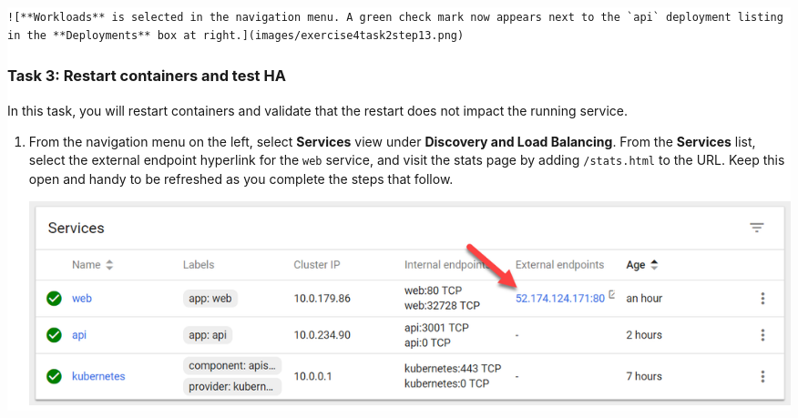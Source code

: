     ![**Workloads** is selected in the navigation menu. A green check mark now appears next to the `api` deployment listing in the **Deployments** box at right.](images/exercise4task2step13.png)

### Task 3: Restart containers and test HA

In this task, you will restart containers and validate that the restart does not impact the running service.

1. From the navigation menu on the left, select **Services** view under **Discovery and Load Balancing**. From the **Services** list, select the external endpoint hyperlink for the `web` service, and visit the stats page by adding `/stats.html` to the URL. Keep this open and handy to be refreshed as you complete the steps that follow.

    ![In the **Services** box, a red arrow points at the hyperlinked external endpoint for the web service. ](images/exercise4task3step1.png)
